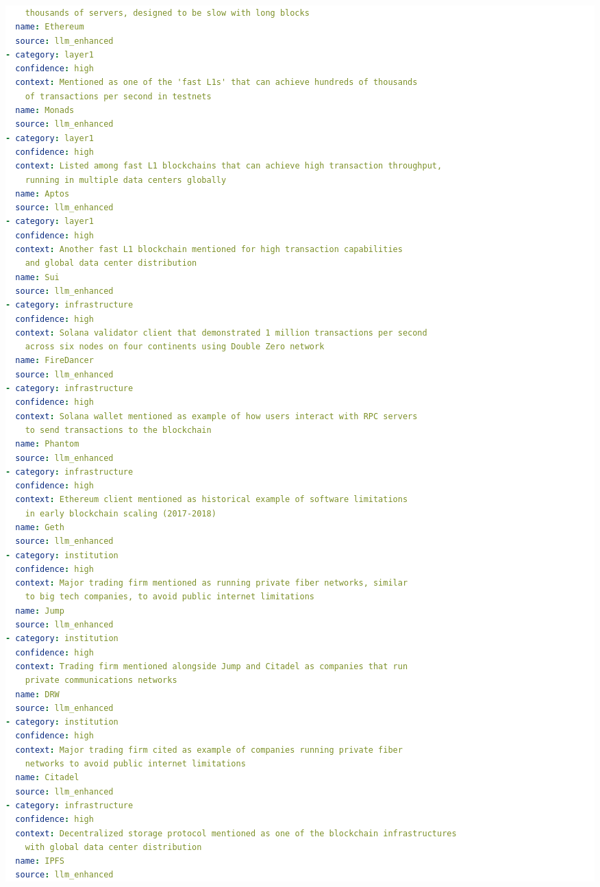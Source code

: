 ```yaml
    thousands of servers, designed to be slow with long blocks
  name: Ethereum
  source: llm_enhanced
- category: layer1
  confidence: high
  context: Mentioned as one of the 'fast L1s' that can achieve hundreds of thousands
    of transactions per second in testnets
  name: Monads
  source: llm_enhanced
- category: layer1
  confidence: high
  context: Listed among fast L1 blockchains that can achieve high transaction throughput,
    running in multiple data centers globally
  name: Aptos
  source: llm_enhanced
- category: layer1
  confidence: high
  context: Another fast L1 blockchain mentioned for high transaction capabilities
    and global data center distribution
  name: Sui
  source: llm_enhanced
- category: infrastructure
  confidence: high
  context: Solana validator client that demonstrated 1 million transactions per second
    across six nodes on four continents using Double Zero network
  name: FireDancer
  source: llm_enhanced
- category: infrastructure
  confidence: high
  context: Solana wallet mentioned as example of how users interact with RPC servers
    to send transactions to the blockchain
  name: Phantom
  source: llm_enhanced
- category: infrastructure
  confidence: high
  context: Ethereum client mentioned as historical example of software limitations
    in early blockchain scaling (2017-2018)
  name: Geth
  source: llm_enhanced
- category: institution
  confidence: high
  context: Major trading firm mentioned as running private fiber networks, similar
    to big tech companies, to avoid public internet limitations
  name: Jump
  source: llm_enhanced
- category: institution
  confidence: high
  context: Trading firm mentioned alongside Jump and Citadel as companies that run
    private communications networks
  name: DRW
  source: llm_enhanced
- category: institution
  confidence: high
  context: Major trading firm cited as example of companies running private fiber
    networks to avoid public internet limitations
  name: Citadel
  source: llm_enhanced
- category: infrastructure
  confidence: high
  context: Decentralized storage protocol mentioned as one of the blockchain infrastructures
    with global data center distribution
  name: IPFS
  source: llm_enhanced
```